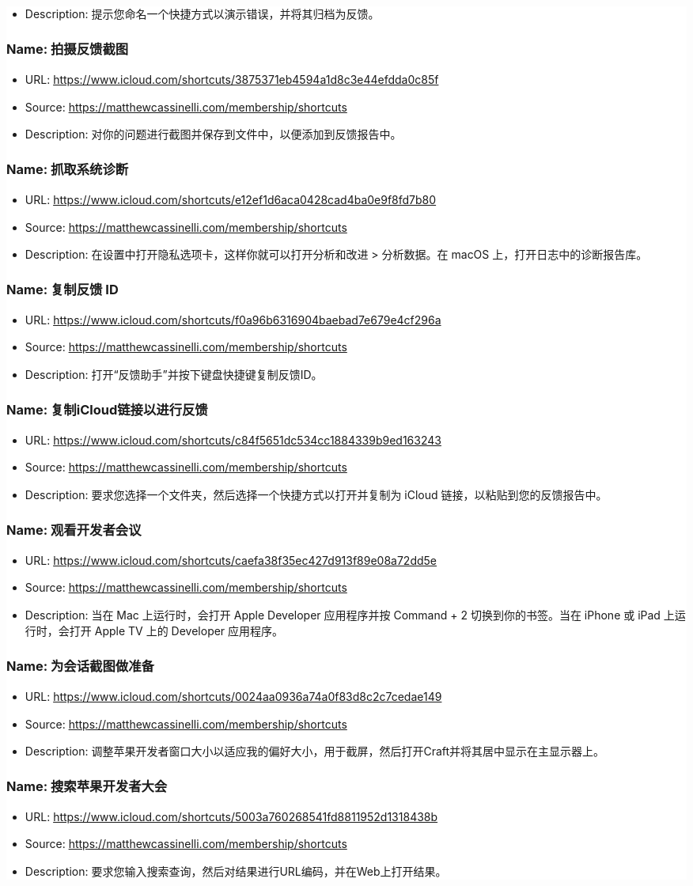 - Description: 提示您命名一个快捷方式以演示错误，并将其归档为反馈。

### Name: 拍摄反馈截图

- URL: https://www.icloud.com/shortcuts/3875371eb4594a1d8c3e44efdda0c85f

- Source: https://matthewcassinelli.com/membership/shortcuts

- Description: 对你的问题进行截图并保存到文件中，以便添加到反馈报告中。

### Name: 抓取系统诊断

- URL: https://www.icloud.com/shortcuts/e12ef1d6aca0428cad4ba0e9f8fd7b80

- Source: https://matthewcassinelli.com/membership/shortcuts

- Description: 在设置中打开隐私选项卡，这样你就可以打开分析和改进 > 分析数据。在 macOS 上，打开日志中的诊断报告库。

### Name: 复制反馈 ID

- URL: https://www.icloud.com/shortcuts/f0a96b6316904baebad7e679e4cf296a

- Source: https://matthewcassinelli.com/membership/shortcuts

- Description: 打开“反馈助手”并按下键盘快捷键复制反馈ID。

### Name: 复制iCloud链接以进行反馈

- URL: https://www.icloud.com/shortcuts/c84f5651dc534cc1884339b9ed163243

- Source: https://matthewcassinelli.com/membership/shortcuts

- Description: 要求您选择一个文件夹，然后选择一个快捷方式以打开并复制为 iCloud 链接，以粘贴到您的反馈报告中。

### Name: 观看开发者会议

- URL: https://www.icloud.com/shortcuts/caefa38f35ec427d913f89e08a72dd5e

- Source: https://matthewcassinelli.com/membership/shortcuts

- Description: 当在 Mac 上运行时，会打开 Apple Developer 应用程序并按 Command + 2 切换到你的书签。当在 iPhone 或 iPad 上运行时，会打开 Apple TV 上的 Developer 应用程序。

### Name: 为会话截图做准备

- URL: https://www.icloud.com/shortcuts/0024aa0936a74a0f83d8c2c7cedae149

- Source: https://matthewcassinelli.com/membership/shortcuts

- Description: 调整苹果开发者窗口大小以适应我的偏好大小，用于截屏，然后打开Craft并将其居中显示在主显示器上。

### Name: 搜索苹果开发者大会

- URL: https://www.icloud.com/shortcuts/5003a760268541fd8811952d1318438b

- Source: https://matthewcassinelli.com/membership/shortcuts

- Description: 要求您输入搜索查询，然后对结果进行URL编码，并在Web上打开结果。

